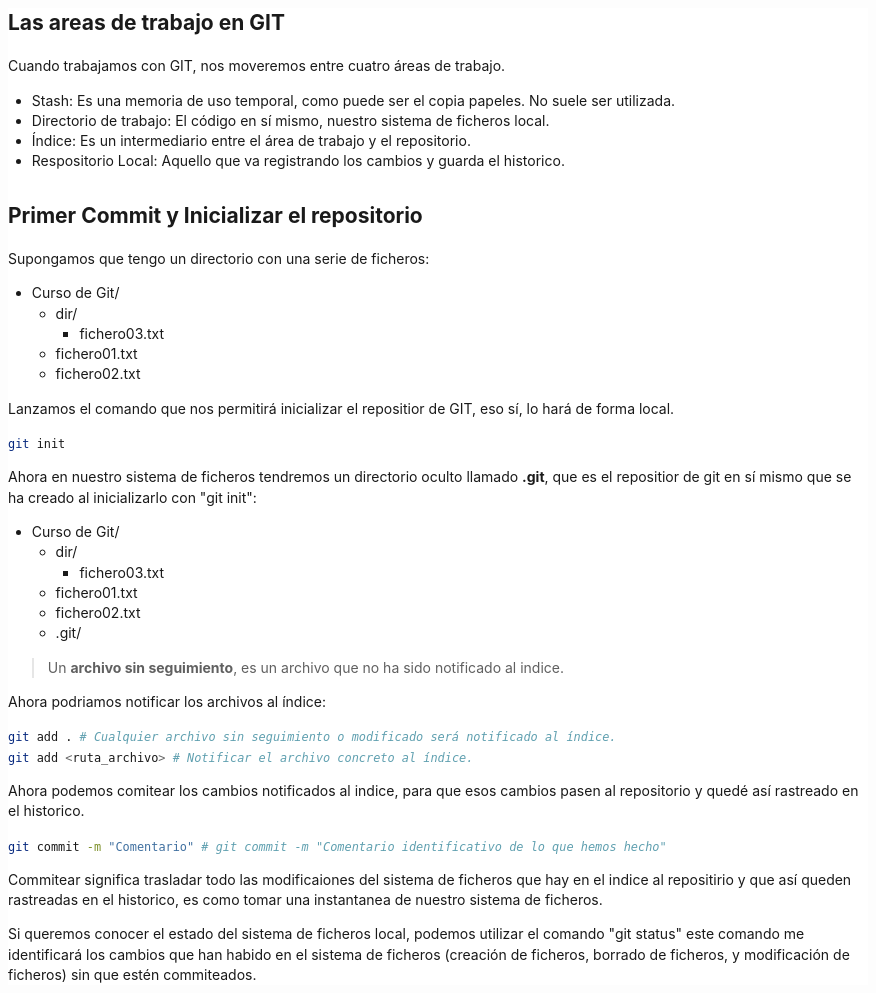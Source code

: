 ## Las areas de trabajo en GIT

Cuando trabajamos con GIT, nos moveremos entre cuatro áreas de trabajo. 

* Stash: Es una memoria de uso temporal, como puede ser el copia papeles. No suele ser utilizada.
* Directorio de trabajo: El código en sí mismo, nuestro sistema de ficheros local.
* Índice: Es un intermediario entre el área de trabajo y el repositorio.
* Respositorio Local: Aquello que va registrando los cambios y guarda el historico.

## Primer Commit y Inicializar el repositorio

Supongamos que tengo un directorio con una serie de ficheros:

* Curso de Git/
    * dir/
        * fichero03.txt
    * fichero01.txt
    * fichero02.txt

Lanzamos el comando que nos permitirá inicializar el repositior de GIT, eso sí, lo hará de forma local.

```bash
git init
```

Ahora en nuestro sistema de ficheros tendremos un directorio oculto llamado **.git**, que es el repositior de git en sí mismo que se ha creado al inicializarlo con "git init":

* Curso de Git/
    * dir/
        * fichero03.txt
    * fichero01.txt
    * fichero02.txt
    * .git/

> Un **archivo sin seguimiento**, es un archivo que no ha sido notificado al indice. 

Ahora podriamos notificar los archivos al índice:
```bash
git add . # Cualquier archivo sin seguimiento o modificado será notificado al índice.
git add <ruta_archivo> # Notificar el archivo concreto al índice. 
```
Ahora podemos comitear los cambios notificados al indice, para que esos cambios pasen al repositorio y quedé así rastreado en el historico.

```bash
git commit -m "Comentario" # git commit -m "Comentario identificativo de lo que hemos hecho"
```

Commitear significa trasladar todo las modificaiones del sistema de ficheros que hay en el indice al repositirio y que así queden rastreadas en el historico, es como tomar una instantanea de nuestro sistema de ficheros.

Si queremos conocer el estado del sistema de ficheros local, podemos utilizar el comando "git status" este comando me identificará los cambios que han habido en el sistema de ficheros (creación de ficheros, borrado de ficheros, y modificación de ficheros) sin que estén commiteados.
